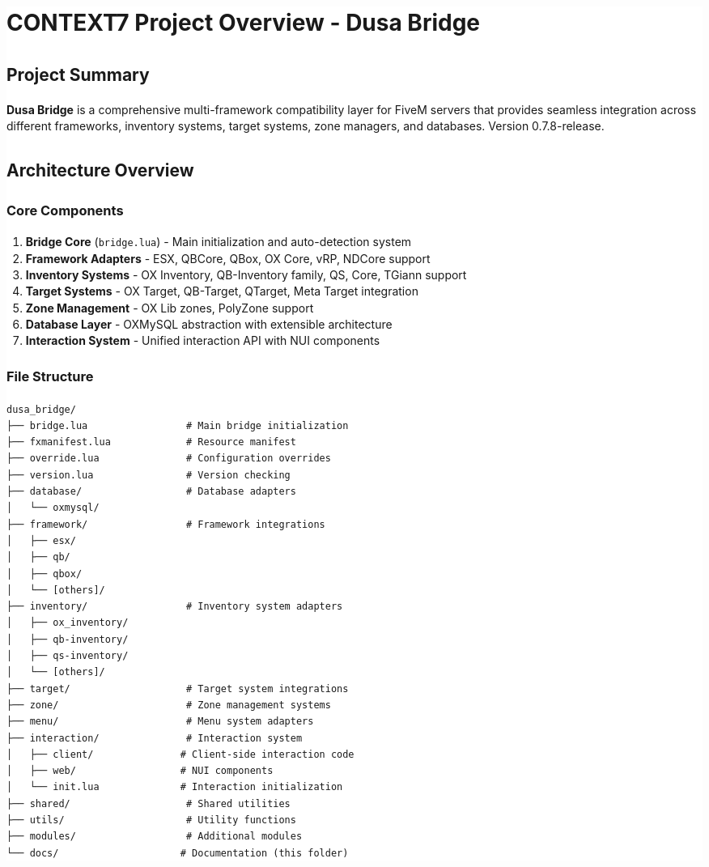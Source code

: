 # CONTEXT7 Project Overview - Dusa Bridge

## Project Summary

**Dusa Bridge** is a comprehensive multi-framework compatibility layer for FiveM servers that provides seamless integration across different frameworks, inventory systems, target systems, zone managers, and databases. Version 0.7.8-release.

## Architecture Overview

### Core Components

1. **Bridge Core** (`bridge.lua`) - Main initialization and auto-detection system
2. **Framework Adapters** - ESX, QBCore, QBox, OX Core, vRP, NDCore support
3. **Inventory Systems** - OX Inventory, QB-Inventory family, QS, Core, TGiann support
4. **Target Systems** - OX Target, QB-Target, QTarget, Meta Target integration
5. **Zone Management** - OX Lib zones, PolyZone support
6. **Database Layer** - OXMySQL abstraction with extensible architecture
7. **Interaction System** - Unified interaction API with NUI components

### File Structure

```
dusa_bridge/
├── bridge.lua                 # Main bridge initialization
├── fxmanifest.lua             # Resource manifest
├── override.lua               # Configuration overrides
├── version.lua                # Version checking
├── database/                  # Database adapters
│   └── oxmysql/
├── framework/                 # Framework integrations
│   ├── esx/
│   ├── qb/
│   ├── qbox/
│   └── [others]/
├── inventory/                 # Inventory system adapters
│   ├── ox_inventory/
│   ├── qb-inventory/
│   ├── qs-inventory/
│   └── [others]/
├── target/                    # Target system integrations
├── zone/                      # Zone management systems
├── menu/                      # Menu system adapters
├── interaction/               # Interaction system
│   ├── client/               # Client-side interaction code
│   ├── web/                  # NUI components
│   └── init.lua              # Interaction initialization
├── shared/                    # Shared utilities
├── utils/                     # Utility functions
├── modules/                   # Additional modules
└── docs/                     # Documentation (this folder)
```
